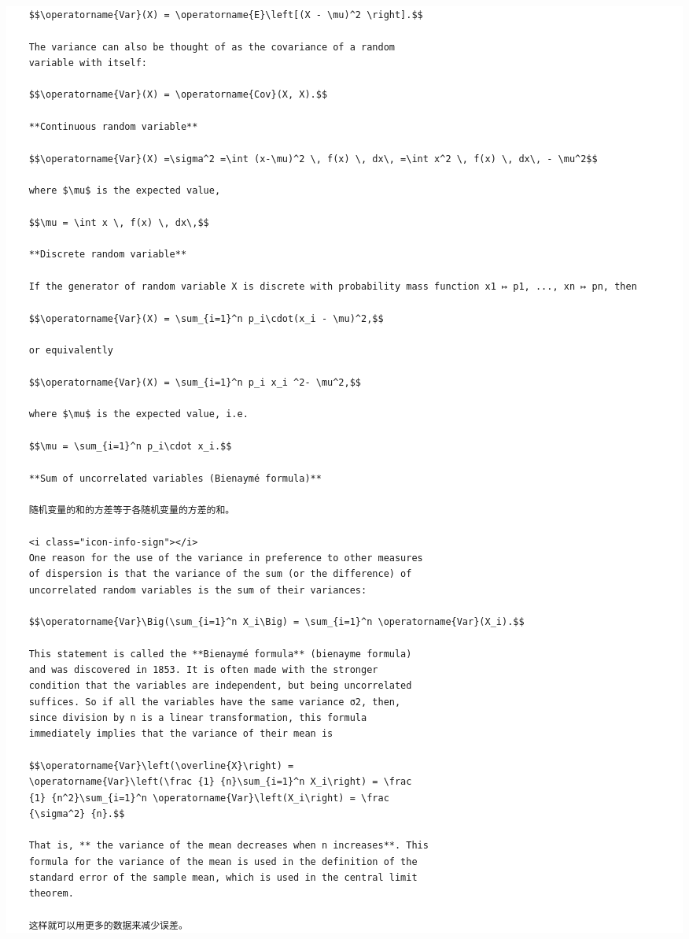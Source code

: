        $$\operatorname{Var}(X) = \operatorname{E}\left[(X - \mu)^2 \right].$$

        The variance can also be thought of as the covariance of a random
        variable with itself:

        $$\operatorname{Var}(X) = \operatorname{Cov}(X, X).$$

        **Continuous random variable**

        $$\operatorname{Var}(X) =\sigma^2 =\int (x-\mu)^2 \, f(x) \, dx\, =\int x^2 \, f(x) \, dx\, - \mu^2$$

        where $\mu$ is the expected value,

        $$\mu = \int x \, f(x) \, dx\,$$

        **Discrete random variable**

        If the generator of random variable X is discrete with probability mass function x1 ↦ p1, ..., xn ↦ pn, then

        $$\operatorname{Var}(X) = \sum_{i=1}^n p_i\cdot(x_i - \mu)^2,$$

        or equivalently

        $$\operatorname{Var}(X) = \sum_{i=1}^n p_i x_i ^2- \mu^2,$$

        where $\mu$ is the expected value, i.e.

        $$\mu = \sum_{i=1}^n p_i\cdot x_i.$$

        **Sum of uncorrelated variables (Bienaymé formula)**

        随机变量的和的方差等于各随机变量的方差的和。

        <i class="icon-info-sign"></i>
        One reason for the use of the variance in preference to other measures
        of dispersion is that the variance of the sum (or the difference) of
        uncorrelated random variables is the sum of their variances:

        $$\operatorname{Var}\Big(\sum_{i=1}^n X_i\Big) = \sum_{i=1}^n \operatorname{Var}(X_i).$$

        This statement is called the **Bienaymé formula** (bienayme formula)
        and was discovered in 1853. It is often made with the stronger
        condition that the variables are independent, but being uncorrelated
        suffices. So if all the variables have the same variance σ2, then,
        since division by n is a linear transformation, this formula
        immediately implies that the variance of their mean is

        $$\operatorname{Var}\left(\overline{X}\right) =
        \operatorname{Var}\left(\frac {1} {n}\sum_{i=1}^n X_i\right) = \frac
        {1} {n^2}\sum_{i=1}^n \operatorname{Var}\left(X_i\right) = \frac
        {\sigma^2} {n}.$$

        That is, ** the variance of the mean decreases when n increases**. This
        formula for the variance of the mean is used in the definition of the
        standard error of the sample mean, which is used in the central limit
        theorem.

        这样就可以用更多的数据来减少误差。


[^cadlag-func]: In mathematics, a càdlàg (French "continue à droite, limite à
[^neg-binom-pmf]: $$\binom{k+r-1}{k} = \frac{(k+r-1)!}{k!\,(r-1)!} = \frac{(k+r-1)(k+r-2)\dotsm(r)}{k!}.$$